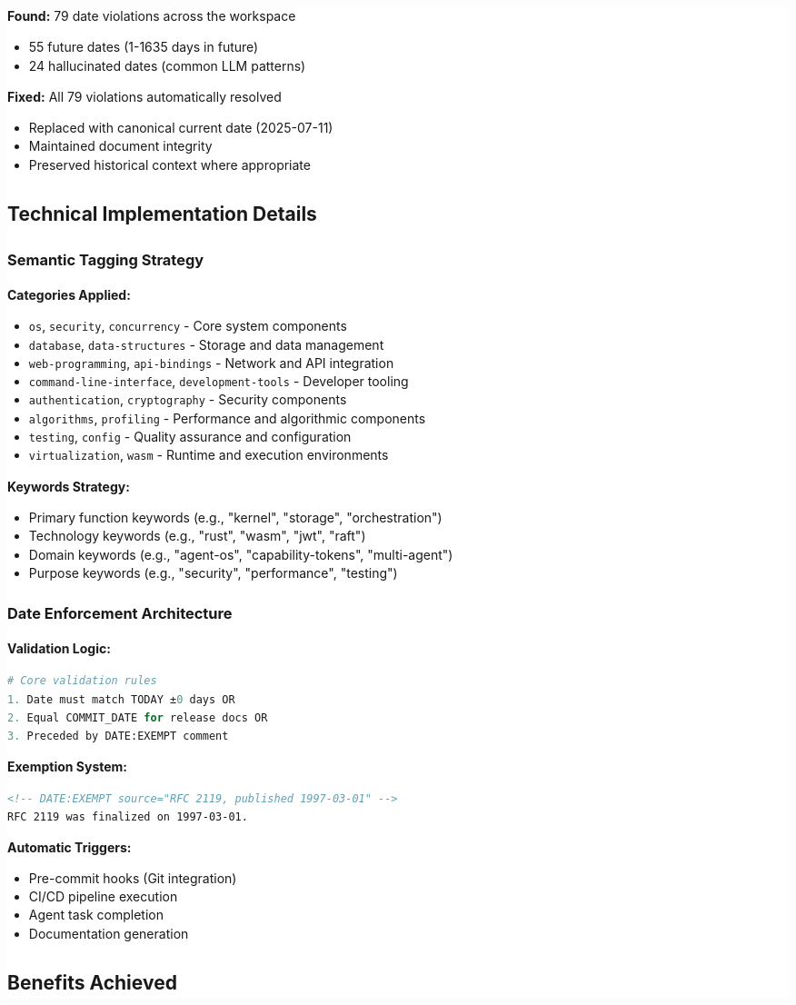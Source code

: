 **Found:** 79 date violations across the workspace
- 55 future dates (1-1635 days in future)
- 24 hallucinated dates (common LLM patterns)

**Fixed:** All 79 violations automatically resolved
- Replaced with canonical current date (2025-07-11)
- Maintained document integrity
- Preserved historical context where appropriate

## Technical Implementation Details

### Semantic Tagging Strategy

**Categories Applied:**
- `os`, `security`, `concurrency` - Core system components
- `database`, `data-structures` - Storage and data management
- `web-programming`, `api-bindings` - Network and API integration
- `command-line-interface`, `development-tools` - Developer tooling
- `authentication`, `cryptography` - Security components
- `algorithms`, `profiling` - Performance and algorithmic components
- `testing`, `config` - Quality assurance and configuration
- `virtualization`, `wasm` - Runtime and execution environments

**Keywords Strategy:**
- Primary function keywords (e.g., "kernel", "storage", "orchestration")
- Technology keywords (e.g., "rust", "wasm", "jwt", "raft")
- Domain keywords (e.g., "agent-os", "capability-tokens", "multi-agent")
- Purpose keywords (e.g., "security", "performance", "testing")

### Date Enforcement Architecture

**Validation Logic:**
```python
# Core validation rules
1. Date must match TODAY ±0 days OR
2. Equal COMMIT_DATE for release docs OR  
3. Preceded by DATE:EXEMPT comment
```

**Exemption System:**
```html
<!-- DATE:EXEMPT source="RFC 2119, published 1997-03-01" -->
RFC 2119 was finalized on 1997-03-01.
```

**Automatic Triggers:**
- Pre-commit hooks (Git integration)
- CI/CD pipeline execution
- Agent task completion
- Documentation generation

## Benefits Achieved

